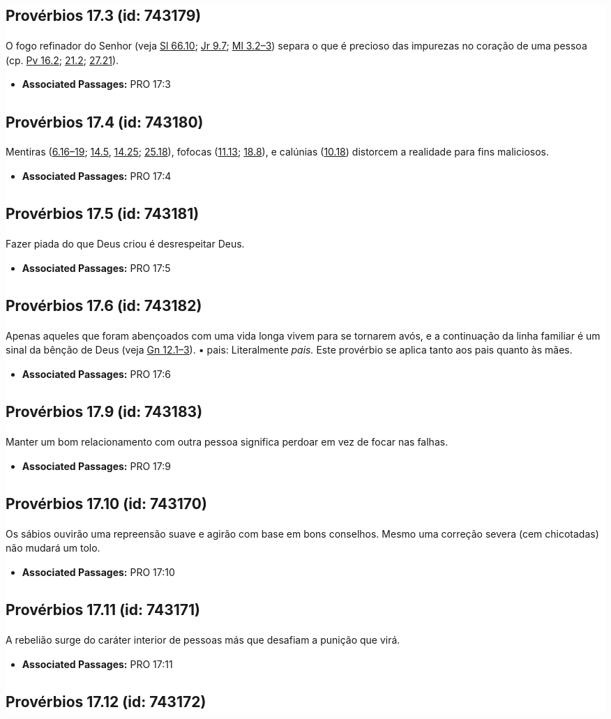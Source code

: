 ## Provérbios 17.3 (id: 743179)

O fogo refinador do Senhor (veja [Sl 66\.10](https://ref.ly/Ps66:10); [Jr 9\.7](https://ref.ly/Jer9:7); [Ml 3\.2–3](https://ref.ly/Mal3:2-Mal3:3)) separa o que é precioso das impurezas no coração de uma pessoa (cp. [Pv 16\.2](https://ref.ly/Prov16:2); [21\.2](https://ref.ly/Prov21:2); [27\.21](https://ref.ly/Prov27:21)).

* **Associated Passages:** PRO 17:3

## Provérbios 17.4 (id: 743180)

Mentiras ([6\.16–19](https://ref.ly/Prov6:16-Prov6:19); [14\.5](https://ref.ly/Prov14:5), [14\.25](https://ref.ly/Prov14:25); [25\.18](https://ref.ly/Prov25:18)), fofocas ([11\.13](https://ref.ly/Prov11:13); [18\.8](https://ref.ly/Prov18:8)), e calúnias ([10\.18](https://ref.ly/Prov10:18)) distorcem a realidade para fins maliciosos.

* **Associated Passages:** PRO 17:4

## Provérbios 17.5 (id: 743181)

Fazer piada do que Deus criou é desrespeitar Deus.

* **Associated Passages:** PRO 17:5

## Provérbios 17.6 (id: 743182)

Apenas aqueles que foram abençoados com uma vida longa vivem para se tornarem avós, e a continuação da linha familiar é um sinal da bênção de Deus (veja [Gn 12\.1–3](https://ref.ly/Gen12:1-Gen12:3)). • pais: Literalmente *pais.* Este provérbio se aplica tanto aos pais quanto às mães.

* **Associated Passages:** PRO 17:6

## Provérbios 17.9 (id: 743183)

Manter um bom relacionamento com outra pessoa significa perdoar em vez de focar nas falhas.

* **Associated Passages:** PRO 17:9

## Provérbios 17.10 (id: 743170)

Os sábios ouvirão uma repreensão suave e agirão com base em bons conselhos. Mesmo uma correção severa (cem chicotadas) não mudará um tolo.

* **Associated Passages:** PRO 17:10

## Provérbios 17.11 (id: 743171)

A rebelião surge do caráter interior de pessoas más que desafiam a punição que virá.

* **Associated Passages:** PRO 17:11

## Provérbios 17.12 (id: 743172)
